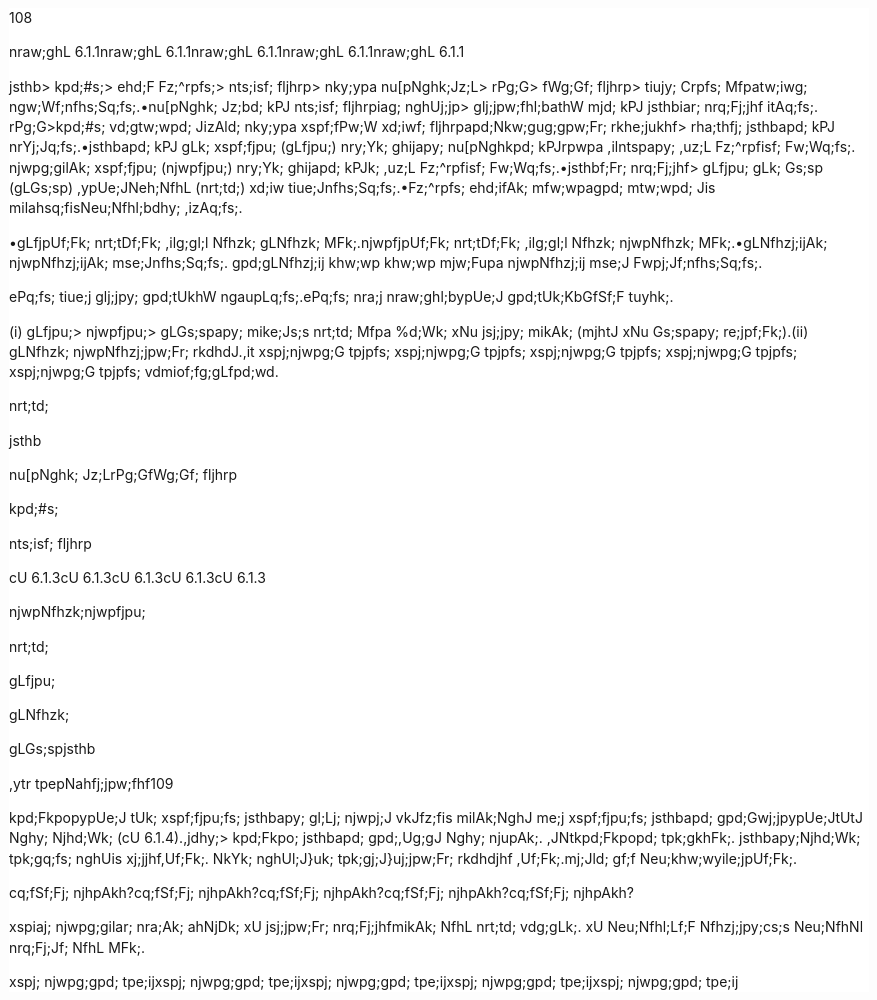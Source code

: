 108

nraw;ghL 6.1.1nraw;ghL 6.1.1nraw;ghL 6.1.1nraw;ghL 6.1.1nraw;ghL 6.1.1

jsthb> kpd;#s;> ehd;F Fz;^rpfs;> nts;isf; fljhrp> nky;ypa nu[pNghk;Jz;L> rPg;G> fWg;Gf; fljhrp> tiujy; Crpfs; Mfpatw;iwg; ngw;Wf;nfhs;Sq;fs;.•nu[pNghk; Jz;bd; kPJ nts;isf; fljhrpiag; nghUj;jp> glj;jpw;fhl;bathW mjd; kPJ jsthbiar; nrq;Fj;jhf itAq;fs;. rPg;G>kpd;#s; vd;gtw;wpd; JizAld; nky;ypa xspf;fPw;W xd;iwf; fljhrpapd;Nkw;gug;gpw;Fr; rkhe;jukhf> rha;thfj; jsthbapd; kPJ nrYj;Jq;fs;.•jsthbapd; kPJ gLk; xspf;fjpu; (gLfjpu;) nry;Yk; ghijapy; nu[pNghkpd; kPJrpwpa ,ilntspapy; ,uz;L Fz;^rpfisf; Fw;Wq;fs;. njwpg;gilAk; xspf;fjpu; (njwpfjpu;) nry;Yk; ghijapd; kPJk; ,uz;L Fz;^rpfisf; Fw;Wq;fs;.•jsthbf;Fr; nrq;Fj;jhf> gLfjpu; gLk; Gs;sp (gLGs;sp) ,ypUe;JNeh;NfhL (nrt;td;) xd;iw tiue;Jnfhs;Sq;fs;.•Fz;^rpfs; ehd;ifAk; mfw;wpagpd; mtw;wpd; Jis milahsq;fisNeu;Nfhl;bdhy; ,izAq;fs;.

•gLfjpUf;Fk; nrt;tDf;Fk; ,ilg;gl;l Nfhzk; gLNfhzk; MFk;.njwpfjpUf;Fk; nrt;tDf;Fk; ,ilg;gl;l Nfhzk; njwpNfhzk; MFk;.•gLNfhzj;ijAk; njwpNfhzj;ijAk; mse;Jnfhs;Sq;fs;. gpd;gLNfhzj;ij khw;wp khw;wp mjw;Fupa njwpNfhzj;ij mse;J Fwpj;Jf;nfhs;Sq;fs;.

ePq;fs; tiue;j glj;jpy; gpd;tUkhW ngaupLq;fs;.ePq;fs; nra;j nraw;ghl;bypUe;J gpd;tUk;KbGfSf;F tuyhk;.

(i) gLfjpu;> njwpfjpu;> gLGs;spapy; mike;Js;s nrt;td; Mfpa %d;Wk; xNu jsj;jpy; mikAk; (mjhtJ xNu Gs;spapy; re;jpf;Fk;).(ii) gLNfhzk; njwpNfhzj;jpw;Fr; rkdhdJ.,it xspj;njwpg;G tpjpfs; xspj;njwpg;G tpjpfs; xspj;njwpg;G tpjpfs; xspj;njwpg;G tpjpfs; xspj;njwpg;G tpjpfs; vdmiof;fg;gLfpd;wd.

nrt;td;

jsthb

nu[pNghk; Jz;LrPg;GfWg;Gf; fljhrp

kpd;#s;

nts;isf; fljhrp

cU 6.1.3cU 6.1.3cU 6.1.3cU 6.1.3cU 6.1.3

njwpNfhzk;njwpfjpu;

nrt;td;

gLfjpu;

gLNfhzk;

gLGs;spjsthb

,ytr tpepNahfj;jpw;fhf109

kpd;FkpopypUe;J tUk; xspf;fjpu;fs; jsthbapy; gl;Lj; njwpj;J vkJfz;fis milAk;NghJ me;j xspf;fjpu;fs; jsthbapd; gpd;Gwj;jpypUe;JtUtJ Nghy; Njhd;Wk; (cU 6.1.4).,jdhy;> kpd;Fkpo; jsthbapd; gpd;,Ug;gJ Nghy; njupAk;. ,JNtkpd;Fkpopd; tpk;gkhFk;. jsthbapy;Njhd;Wk; tpk;gq;fs; nghUis xj;jjhf,Uf;Fk;. NkYk; nghUl;J}uk; tpk;gj;J}uj;jpw;Fr; rkdhdjhf ,Uf;Fk;.mj;Jld; gf;f Neu;khw;wyile;jpUf;Fk;.

cq;fSf;Fj; njhpAkh?cq;fSf;Fj; njhpAkh?cq;fSf;Fj; njhpAkh?cq;fSf;Fj; njhpAkh?cq;fSf;Fj; njhpAkh?

xspiaj; njwpg;gilar; nra;Ak; ahNjDk; xU jsj;jpw;Fr; nrq;Fj;jhfmikAk; NfhL nrt;td; vdg;gLk;. xU Neu;Nfhl;Lf;F Nfhzj;jpy;cs;s Neu;NfhNl nrq;Fj;Jf; NfhL MFk;.

xspj; njwpg;gpd; tpe;ijxspj; njwpg;gpd; tpe;ijxspj; njwpg;gpd; tpe;ijxspj; njwpg;gpd; tpe;ijxspj; njwpg;gpd; tpe;ij
